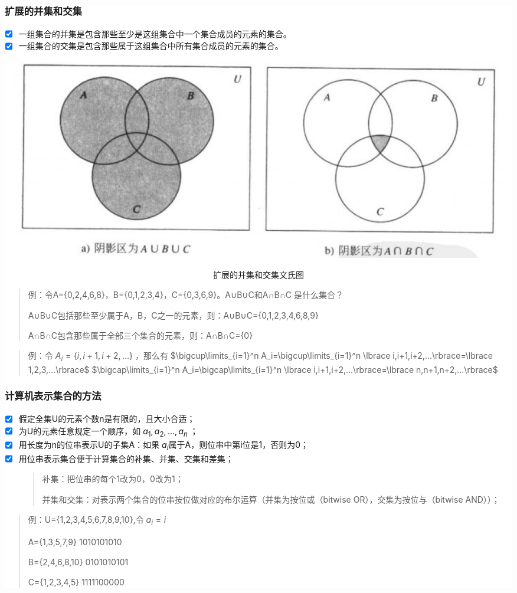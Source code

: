 ### 扩展的并集和交集
- [x] 一组集合的并集是包含那些至少是这组集合中一个集合成员的元素的集合。
- [x] 一组集合的交集是包含那些属于这组集合中所有集合成员的元素的集合。

<p align="center">
	 <img src="./img/扩展文氏图.png" alt="扩展的并集和交集文氏图">
	 <p align="center"><span>扩展的并集和交集文氏图</span></p>
</p>

> 例：令A={0,2,4,6,8}，B={0,1,2,3,4}，C={0,3,6,9}。A∪B∪C和A∩B∩C 是什么集合？
>
> A∪B∪C包括那些至少属于A，B，C之一的元素，则：A∪B∪C={0,1,2,3,4,6,8,9}
>
> A∩B∩C包含那些属于全部三个集合的元素，则：A∩B∩C={0}

> 例：令 $A_i=\lbrace i,i+1,i+2,...\rbrace$ ，那么有
> $\bigcup\limits_{i=1}^n A_i=\bigcup\limits_{i=1}^n \lbrace i,i+1,i+2,...\rbrace=\lbrace 1,2,3,...\rbrace$
> $\bigcap\limits_{i=1}^n A_i=\bigcap\limits_{i=1}^n \lbrace i,i+1,i+2,...\rbrace=\lbrace n,n+1,n+2,...\rbrace$

### 计算机表示集合的方法
- [x] 假定全集U的元素个数n是有限的，且大小合适；
- [x] 为U的元素任意规定一个顺序，如 $a_1,a_2,…,a_n$ ；
- [x] 用长度为n的位串表示U的子集A：如果 $a_i$属于A，则位串中第i位是1，否则为0；
- [x] 用位串表示集合便于计算集合的补集、并集、交集和差集；
	> 补集：把位串的每个1改为0，0改为1；
 	>
	> 并集和交集：对表示两个集合的位串按位做对应的布尔运算（并集为按位或（bitwise OR），交集为按位与（bitwise AND））；

> 例：U={1,2,3,4,5,6,7,8,9,10},令 $a_i=i$
>
> A={1,3,5,7,9} 1010101010
>
> B={2,4,6,8,10} 0101010101
>
> C={1,2,3,4,5} 1111100000
